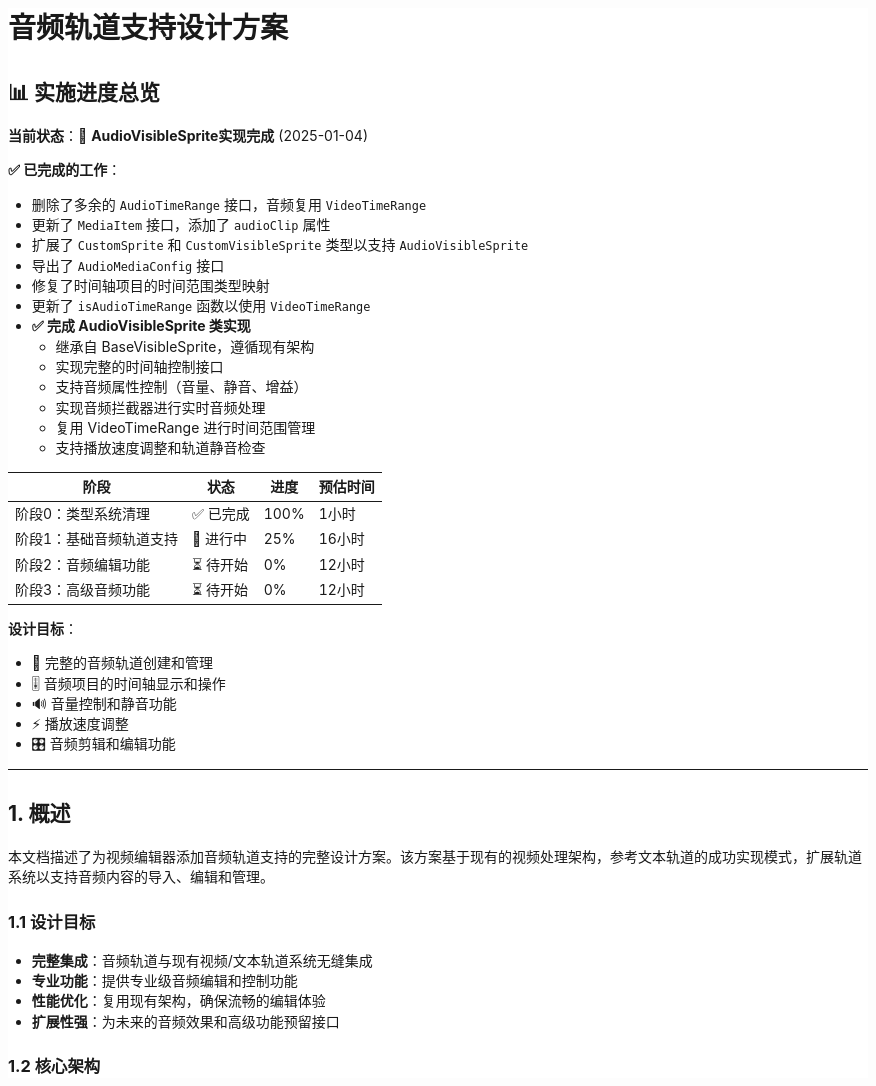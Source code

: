 # 音频轨道支持设计方案

## 📊 实施进度总览

**当前状态**：🎵 **AudioVisibleSprite实现完成** (2025-01-04)

**✅ 已完成的工作**：
- 删除了多余的 `AudioTimeRange` 接口，音频复用 `VideoTimeRange`
- 更新了 `MediaItem` 接口，添加了 `audioClip` 属性
- 扩展了 `CustomSprite` 和 `CustomVisibleSprite` 类型以支持 `AudioVisibleSprite`
- 导出了 `AudioMediaConfig` 接口
- 修复了时间轴项目的时间范围类型映射
- 更新了 `isAudioTimeRange` 函数以使用 `VideoTimeRange`
- **✅ 完成 AudioVisibleSprite 类实现**
  - 继承自 BaseVisibleSprite，遵循现有架构
  - 实现完整的时间轴控制接口
  - 支持音频属性控制（音量、静音、增益）
  - 实现音频拦截器进行实时音频处理
  - 复用 VideoTimeRange 进行时间范围管理
  - 支持播放速度调整和轨道静音检查

| 阶段 | 状态 | 进度 | 预估时间 |
|------|------|------|----------|
| 阶段0：类型系统清理 | ✅ 已完成 | 100% | 1小时 |
| 阶段1：基础音频轨道支持 | 🔄 进行中 | 25% | 16小时 |
| 阶段2：音频编辑功能 | ⏳ 待开始 | 0% | 12小时 |
| 阶段3：高级音频功能 | ⏳ 待开始 | 0% | 12小时 |

**设计目标**：
- 🎵 完整的音频轨道创建和管理
- 🎚️ 音频项目的时间轴显示和操作
- 🔊 音量控制和静音功能
- ⚡ 播放速度调整
- 🎛️ 音频剪辑和编辑功能

---

## 1. 概述

本文档描述了为视频编辑器添加音频轨道支持的完整设计方案。该方案基于现有的视频处理架构，参考文本轨道的成功实现模式，扩展轨道系统以支持音频内容的导入、编辑和管理。

### 1.1 设计目标

- **完整集成**：音频轨道与现有视频/文本轨道系统无缝集成
- **专业功能**：提供专业级音频编辑和控制功能
- **性能优化**：复用现有架构，确保流畅的编辑体验
- **扩展性强**：为未来的音频效果和高级功能预留接口

### 1.2 核心架构
